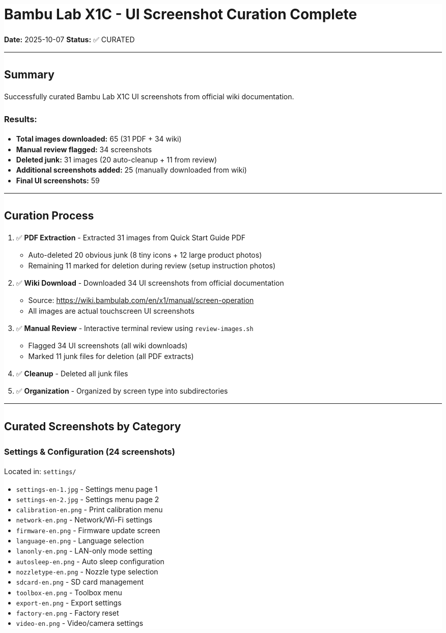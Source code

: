 # Bambu Lab X1C - UI Screenshot Curation Complete

**Date:** 2025-10-07
**Status:** ✅ CURATED

---

## Summary

Successfully curated Bambu Lab X1C UI screenshots from official wiki documentation.

### Results:
- **Total images downloaded:** 65 (31 PDF + 34 wiki)
- **Manual review flagged:** 34 screenshots
- **Deleted junk:** 31 images (20 auto-cleanup + 11 from review)
- **Additional screenshots added:** 25 (manually downloaded from wiki)
- **Final UI screenshots:** 59

---

## Curation Process

1. ✅ **PDF Extraction** - Extracted 31 images from Quick Start Guide PDF
   - Auto-deleted 20 obvious junk (8 tiny icons + 12 large product photos)
   - Remaining 11 marked for deletion during review (setup instruction photos)

2. ✅ **Wiki Download** - Downloaded 34 UI screenshots from official documentation
   - Source: https://wiki.bambulab.com/en/x1/manual/screen-operation
   - All images are actual touchscreen UI screenshots

3. ✅ **Manual Review** - Interactive terminal review using `review-images.sh`
   - Flagged 34 UI screenshots (all wiki downloads)
   - Marked 11 junk files for deletion (all PDF extracts)

4. ✅ **Cleanup** - Deleted all junk files

5. ✅ **Organization** - Organized by screen type into subdirectories

---

## Curated Screenshots by Category

### Settings & Configuration (24 screenshots)
Located in: `settings/`
- `settings-en-1.jpg` - Settings menu page 1
- `settings-en-2.jpg` - Settings menu page 2
- `calibration-en.png` - Print calibration menu
- `network-en.png` - Network/Wi-Fi settings
- `firmware-en.png` - Firmware update screen
- `language-en.png` - Language selection
- `lanonly-en.png` - LAN-only mode setting
- `autosleep-en.png` - Auto sleep configuration
- `nozzletype-en.png` - Nozzle type selection
- `sdcard-en.png` - SD card management
- `toolbox-en.png` - Toolbox menu
- `export-en.png` - Export settings
- `factory-en.png` - Factory reset
- `video-en.png` - Video/camera settings
